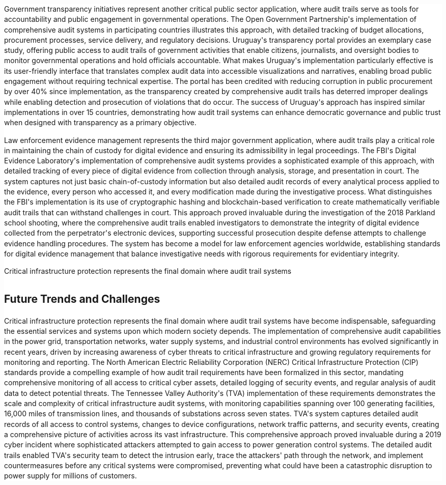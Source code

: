 Government transparency initiatives represent another critical public sector application, where audit trails serve as tools for accountability and public engagement in governmental operations. The Open Government Partnership's implementation of comprehensive audit systems in participating countries illustrates this approach, with detailed tracking of budget allocations, procurement processes, service delivery, and regulatory decisions. Uruguay's transparency portal provides an exemplary case study, offering public access to audit trails of government activities that enable citizens, journalists, and oversight bodies to monitor governmental operations and hold officials accountable. What makes Uruguay's implementation particularly effective is its user-friendly interface that translates complex audit data into accessible visualizations and narratives, enabling broad public engagement without requiring technical expertise. The portal has been credited with reducing corruption in public procurement by over 40% since implementation, as the transparency created by comprehensive audit trails has deterred improper dealings while enabling detection and prosecution of violations that do occur. The success of Uruguay's approach has inspired similar implementations in over 15 countries, demonstrating how audit trail systems can enhance democratic governance and public trust when designed with transparency as a primary objective.

Law enforcement evidence management represents the third major government application, where audit trails play a critical role in maintaining the chain of custody for digital evidence and ensuring its admissibility in legal proceedings. The FBI's Digital Evidence Laboratory's implementation of comprehensive audit systems provides a sophisticated example of this approach, with detailed tracking of every piece of digital evidence from collection through analysis, storage, and presentation in court. The system captures not just basic chain-of-custody information but also detailed audit records of every analytical process applied to the evidence, every person who accessed it, and every modification made during the investigative process. What distinguishes the FBI's implementation is its use of cryptographic hashing and blockchain-based verification to create mathematically verifiable audit trails that can withstand challenges in court. This approach proved invaluable during the investigation of the 2018 Parkland school shooting, where the comprehensive audit trails enabled investigators to demonstrate the integrity of digital evidence collected from the perpetrator's electronic devices, supporting successful prosecution despite defense attempts to challenge evidence handling procedures. The system has become a model for law enforcement agencies worldwide, establishing standards for digital evidence management that balance investigative needs with rigorous requirements for evidentiary integrity.

Critical infrastructure protection represents the final domain where audit trail systems

## Future Trends and Challenges

Critical infrastructure protection represents the final domain where audit trail systems have become indispensable, safeguarding the essential services and systems upon which modern society depends. The implementation of comprehensive audit capabilities in the power grid, transportation networks, water supply systems, and industrial control environments has evolved significantly in recent years, driven by increasing awareness of cyber threats to critical infrastructure and growing regulatory requirements for monitoring and reporting. The North American Electric Reliability Corporation (NERC) Critical Infrastructure Protection (CIP) standards provide a compelling example of how audit trail requirements have been formalized in this sector, mandating comprehensive monitoring of all access to critical cyber assets, detailed logging of security events, and regular analysis of audit data to detect potential threats. The Tennessee Valley Authority's (TVA) implementation of these requirements demonstrates the scale and complexity of critical infrastructure audit systems, with monitoring capabilities spanning over 100 generating facilities, 16,000 miles of transmission lines, and thousands of substations across seven states. TVA's system captures detailed audit records of all access to control systems, changes to device configurations, network traffic patterns, and security events, creating a comprehensive picture of activities across its vast infrastructure. This comprehensive approach proved invaluable during a 2019 cyber incident where sophisticated attackers attempted to gain access to power generation control systems. The detailed audit trails enabled TVA's security team to detect the intrusion early, trace the attackers' path through the network, and implement countermeasures before any critical systems were compromised, preventing what could have been a catastrophic disruption to power supply for millions of customers.
